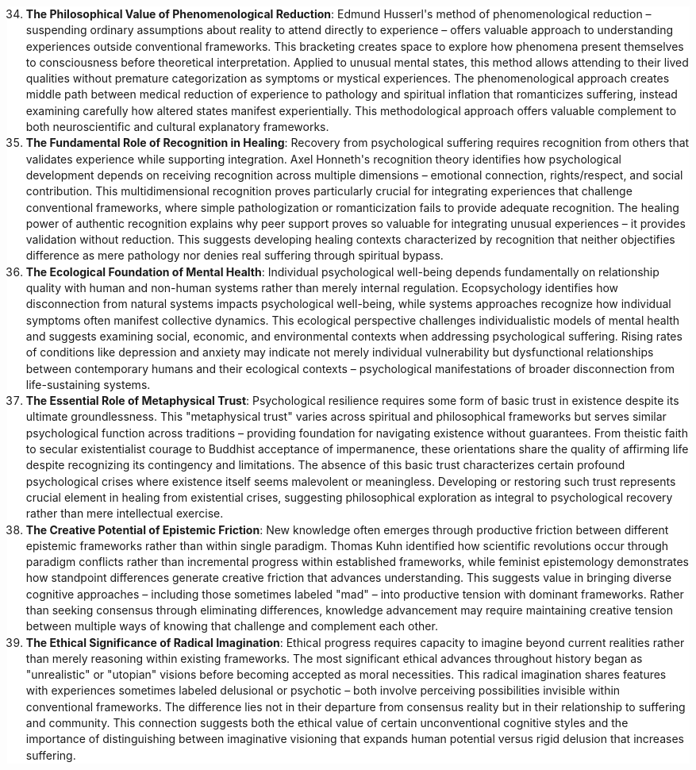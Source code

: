 34. **The Philosophical Value of Phenomenological Reduction**: Edmund Husserl's method of phenomenological reduction – suspending ordinary assumptions about reality to attend directly to experience – offers valuable approach to understanding experiences outside conventional frameworks. This bracketing creates space to explore how phenomena present themselves to consciousness before theoretical interpretation. Applied to unusual mental states, this method allows attending to their lived qualities without premature categorization as symptoms or mystical experiences. The phenomenological approach creates middle path between medical reduction of experience to pathology and spiritual inflation that romanticizes suffering, instead examining carefully how altered states manifest experientially. This methodological approach offers valuable complement to both neuroscientific and cultural explanatory frameworks.
35. **The Fundamental Role of Recognition in Healing**: Recovery from psychological suffering requires recognition from others that validates experience while supporting integration. Axel Honneth's recognition theory identifies how psychological development depends on receiving recognition across multiple dimensions – emotional connection, rights/respect, and social contribution. This multidimensional recognition proves particularly crucial for integrating experiences that challenge conventional frameworks, where simple pathologization or romanticization fails to provide adequate recognition. The healing power of authentic recognition explains why peer support proves so valuable for integrating unusual experiences – it provides validation without reduction. This suggests developing healing contexts characterized by recognition that neither objectifies difference as mere pathology nor denies real suffering through spiritual bypass.
36. **The Ecological Foundation of Mental Health**: Individual psychological well-being depends fundamentally on relationship quality with human and non-human systems rather than merely internal regulation. Ecopsychology identifies how disconnection from natural systems impacts psychological well-being, while systems approaches recognize how individual symptoms often manifest collective dynamics. This ecological perspective challenges individualistic models of mental health and suggests examining social, economic, and environmental contexts when addressing psychological suffering. Rising rates of conditions like depression and anxiety may indicate not merely individual vulnerability but dysfunctional relationships between contemporary humans and their ecological contexts – psychological manifestations of broader disconnection from life-sustaining systems.
37. **The Essential Role of Metaphysical Trust**: Psychological resilience requires some form of basic trust in existence despite its ultimate groundlessness. This "metaphysical trust" varies across spiritual and philosophical frameworks but serves similar psychological function across traditions – providing foundation for navigating existence without guarantees. From theistic faith to secular existentialist courage to Buddhist acceptance of impermanence, these orientations share the quality of affirming life despite recognizing its contingency and limitations. The absence of this basic trust characterizes certain profound psychological crises where existence itself seems malevolent or meaningless. Developing or restoring such trust represents crucial element in healing from existential crises, suggesting philosophical exploration as integral to psychological recovery rather than mere intellectual exercise.
38. **The Creative Potential of Epistemic Friction**: New knowledge often emerges through productive friction between different epistemic frameworks rather than within single paradigm. Thomas Kuhn identified how scientific revolutions occur through paradigm conflicts rather than incremental progress within established frameworks, while feminist epistemology demonstrates how standpoint differences generate creative friction that advances understanding. This suggests value in bringing diverse cognitive approaches – including those sometimes labeled "mad" – into productive tension with dominant frameworks. Rather than seeking consensus through eliminating differences, knowledge advancement may require maintaining creative tension between multiple ways of knowing that challenge and complement each other.
39. **The Ethical Significance of Radical Imagination**: Ethical progress requires capacity to imagine beyond current realities rather than merely reasoning within existing frameworks. The most significant ethical advances throughout history began as "unrealistic" or "utopian" visions before becoming accepted as moral necessities. This radical imagination shares features with experiences sometimes labeled delusional or psychotic – both involve perceiving possibilities invisible within conventional frameworks. The difference lies not in their departure from consensus reality but in their relationship to suffering and community. This connection suggests both the ethical value of certain unconventional cognitive styles and the importance of distinguishing between imaginative visioning that expands human potential versus rigid delusion that increases suffering.